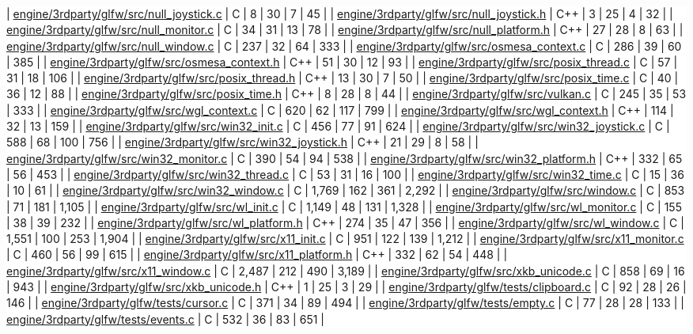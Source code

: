| [engine/3rdparty/glfw/src/null_joystick.c](/engine/3rdparty/glfw/src/null_joystick.c) | C | 8 | 30 | 7 | 45 |
| [engine/3rdparty/glfw/src/null_joystick.h](/engine/3rdparty/glfw/src/null_joystick.h) | C++ | 3 | 25 | 4 | 32 |
| [engine/3rdparty/glfw/src/null_monitor.c](/engine/3rdparty/glfw/src/null_monitor.c) | C | 34 | 31 | 13 | 78 |
| [engine/3rdparty/glfw/src/null_platform.h](/engine/3rdparty/glfw/src/null_platform.h) | C++ | 27 | 28 | 8 | 63 |
| [engine/3rdparty/glfw/src/null_window.c](/engine/3rdparty/glfw/src/null_window.c) | C | 237 | 32 | 64 | 333 |
| [engine/3rdparty/glfw/src/osmesa_context.c](/engine/3rdparty/glfw/src/osmesa_context.c) | C | 286 | 39 | 60 | 385 |
| [engine/3rdparty/glfw/src/osmesa_context.h](/engine/3rdparty/glfw/src/osmesa_context.h) | C++ | 51 | 30 | 12 | 93 |
| [engine/3rdparty/glfw/src/posix_thread.c](/engine/3rdparty/glfw/src/posix_thread.c) | C | 57 | 31 | 18 | 106 |
| [engine/3rdparty/glfw/src/posix_thread.h](/engine/3rdparty/glfw/src/posix_thread.h) | C++ | 13 | 30 | 7 | 50 |
| [engine/3rdparty/glfw/src/posix_time.c](/engine/3rdparty/glfw/src/posix_time.c) | C | 40 | 36 | 12 | 88 |
| [engine/3rdparty/glfw/src/posix_time.h](/engine/3rdparty/glfw/src/posix_time.h) | C++ | 8 | 28 | 8 | 44 |
| [engine/3rdparty/glfw/src/vulkan.c](/engine/3rdparty/glfw/src/vulkan.c) | C | 245 | 35 | 53 | 333 |
| [engine/3rdparty/glfw/src/wgl_context.c](/engine/3rdparty/glfw/src/wgl_context.c) | C | 620 | 62 | 117 | 799 |
| [engine/3rdparty/glfw/src/wgl_context.h](/engine/3rdparty/glfw/src/wgl_context.h) | C++ | 114 | 32 | 13 | 159 |
| [engine/3rdparty/glfw/src/win32_init.c](/engine/3rdparty/glfw/src/win32_init.c) | C | 456 | 77 | 91 | 624 |
| [engine/3rdparty/glfw/src/win32_joystick.c](/engine/3rdparty/glfw/src/win32_joystick.c) | C | 588 | 68 | 100 | 756 |
| [engine/3rdparty/glfw/src/win32_joystick.h](/engine/3rdparty/glfw/src/win32_joystick.h) | C++ | 21 | 29 | 8 | 58 |
| [engine/3rdparty/glfw/src/win32_monitor.c](/engine/3rdparty/glfw/src/win32_monitor.c) | C | 390 | 54 | 94 | 538 |
| [engine/3rdparty/glfw/src/win32_platform.h](/engine/3rdparty/glfw/src/win32_platform.h) | C++ | 332 | 65 | 56 | 453 |
| [engine/3rdparty/glfw/src/win32_thread.c](/engine/3rdparty/glfw/src/win32_thread.c) | C | 53 | 31 | 16 | 100 |
| [engine/3rdparty/glfw/src/win32_time.c](/engine/3rdparty/glfw/src/win32_time.c) | C | 15 | 36 | 10 | 61 |
| [engine/3rdparty/glfw/src/win32_window.c](/engine/3rdparty/glfw/src/win32_window.c) | C | 1,769 | 162 | 361 | 2,292 |
| [engine/3rdparty/glfw/src/window.c](/engine/3rdparty/glfw/src/window.c) | C | 853 | 71 | 181 | 1,105 |
| [engine/3rdparty/glfw/src/wl_init.c](/engine/3rdparty/glfw/src/wl_init.c) | C | 1,149 | 48 | 131 | 1,328 |
| [engine/3rdparty/glfw/src/wl_monitor.c](/engine/3rdparty/glfw/src/wl_monitor.c) | C | 155 | 38 | 39 | 232 |
| [engine/3rdparty/glfw/src/wl_platform.h](/engine/3rdparty/glfw/src/wl_platform.h) | C++ | 274 | 35 | 47 | 356 |
| [engine/3rdparty/glfw/src/wl_window.c](/engine/3rdparty/glfw/src/wl_window.c) | C | 1,551 | 100 | 253 | 1,904 |
| [engine/3rdparty/glfw/src/x11_init.c](/engine/3rdparty/glfw/src/x11_init.c) | C | 951 | 122 | 139 | 1,212 |
| [engine/3rdparty/glfw/src/x11_monitor.c](/engine/3rdparty/glfw/src/x11_monitor.c) | C | 460 | 56 | 99 | 615 |
| [engine/3rdparty/glfw/src/x11_platform.h](/engine/3rdparty/glfw/src/x11_platform.h) | C++ | 332 | 62 | 54 | 448 |
| [engine/3rdparty/glfw/src/x11_window.c](/engine/3rdparty/glfw/src/x11_window.c) | C | 2,487 | 212 | 490 | 3,189 |
| [engine/3rdparty/glfw/src/xkb_unicode.c](/engine/3rdparty/glfw/src/xkb_unicode.c) | C | 858 | 69 | 16 | 943 |
| [engine/3rdparty/glfw/src/xkb_unicode.h](/engine/3rdparty/glfw/src/xkb_unicode.h) | C++ | 1 | 25 | 3 | 29 |
| [engine/3rdparty/glfw/tests/clipboard.c](/engine/3rdparty/glfw/tests/clipboard.c) | C | 92 | 28 | 26 | 146 |
| [engine/3rdparty/glfw/tests/cursor.c](/engine/3rdparty/glfw/tests/cursor.c) | C | 371 | 34 | 89 | 494 |
| [engine/3rdparty/glfw/tests/empty.c](/engine/3rdparty/glfw/tests/empty.c) | C | 77 | 28 | 28 | 133 |
| [engine/3rdparty/glfw/tests/events.c](/engine/3rdparty/glfw/tests/events.c) | C | 532 | 36 | 83 | 651 |
